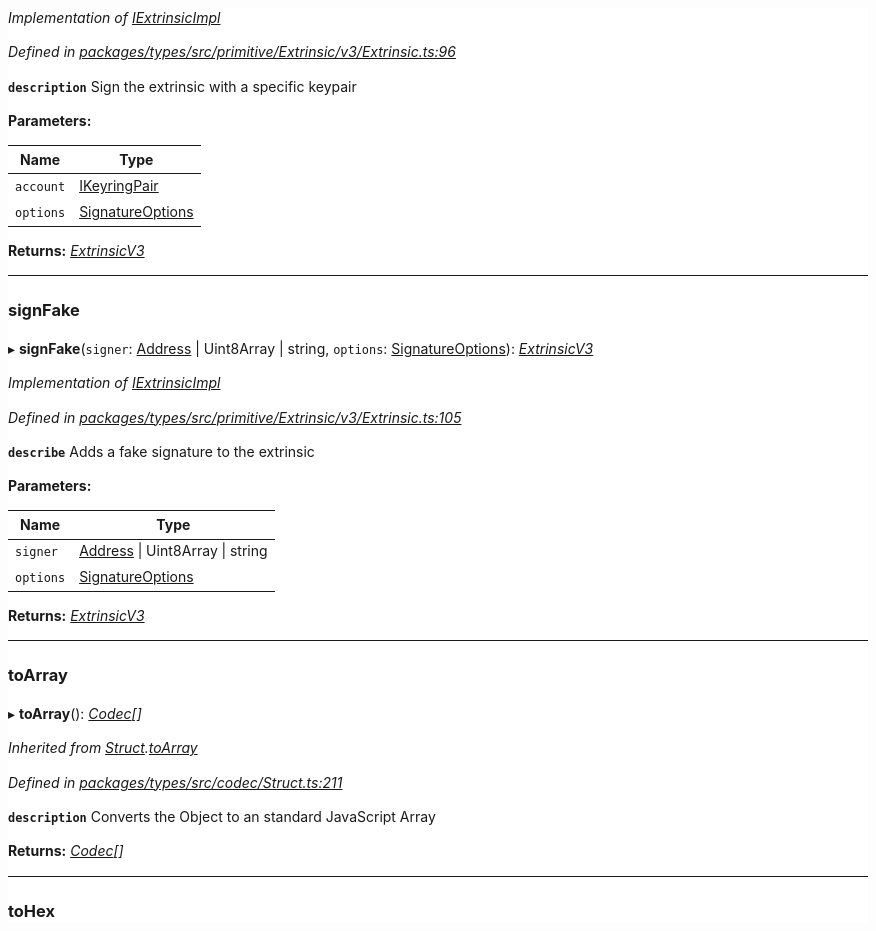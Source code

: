 *Implementation of [IExtrinsicImpl](../interfaces/_types_.iextrinsicimpl.md)*

*Defined in [packages/types/src/primitive/Extrinsic/v3/Extrinsic.ts:96](https://github.com/polkadot-js/api/blob/c1c537a3b5/packages/types/src/primitive/Extrinsic/v3/Extrinsic.ts#L96)*

**`description`** Sign the extrinsic with a specific keypair

**Parameters:**

Name | Type |
------ | ------ |
`account` | [IKeyringPair](../interfaces/_types_.ikeyringpair.md) |
`options` | [SignatureOptions](../interfaces/_types_.signatureoptions.md) |

**Returns:** *[ExtrinsicV3](_primitive_extrinsic_v3_extrinsic_.extrinsicv3.md)*

___

###  signFake

▸ **signFake**(`signer`: [Address](../interfaces/_interfaces_runtime_types_.address.md) | Uint8Array | string, `options`: [SignatureOptions](../interfaces/_types_.signatureoptions.md)): *[ExtrinsicV3](_primitive_extrinsic_v3_extrinsic_.extrinsicv3.md)*

*Implementation of [IExtrinsicImpl](../interfaces/_types_.iextrinsicimpl.md)*

*Defined in [packages/types/src/primitive/Extrinsic/v3/Extrinsic.ts:105](https://github.com/polkadot-js/api/blob/c1c537a3b5/packages/types/src/primitive/Extrinsic/v3/Extrinsic.ts#L105)*

**`describe`** Adds a fake signature to the extrinsic

**Parameters:**

Name | Type |
------ | ------ |
`signer` | [Address](../interfaces/_interfaces_runtime_types_.address.md) &#124; Uint8Array &#124; string |
`options` | [SignatureOptions](../interfaces/_types_.signatureoptions.md) |

**Returns:** *[ExtrinsicV3](_primitive_extrinsic_v3_extrinsic_.extrinsicv3.md)*

___

###  toArray

▸ **toArray**(): *[Codec](../interfaces/_types_.codec.md)[]*

*Inherited from [Struct](_codec_struct_.struct.md).[toArray](_codec_struct_.struct.md#toarray)*

*Defined in [packages/types/src/codec/Struct.ts:211](https://github.com/polkadot-js/api/blob/c1c537a3b5/packages/types/src/codec/Struct.ts#L211)*

**`description`** Converts the Object to an standard JavaScript Array

**Returns:** *[Codec](../interfaces/_types_.codec.md)[]*

___

###  toHex

